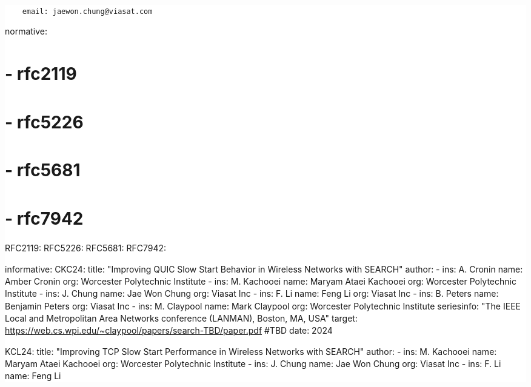         email: jaewon.chung@viasat.com

normative:
#        - rfc2119
#        - rfc5226
#        - rfc5681
#        - rfc7942
  RFC2119:
  RFC5226:
  RFC5681:
  RFC7942:

informative:
  CKC24:
    title: "Improving QUIC Slow Start Behavior in Wireless Networks with SEARCH"
    author:
       - 
        ins: A. Cronin 
        name: Amber Cronin
        org: Worcester Polytechnic Institute
       -
        ins: M. Kachooei
        name: Maryam Ataei Kachooei
        org: Worcester Polytechnic Institute
       -
        ins: J. Chung 
        name: Jae Won Chung
        org: Viasat Inc
       -
        ins: F. Li 
        name: Feng Li 
        org: Viasat Inc 
       - 
        ins: B. Peters 
        name: Benjamin Peters
        org: Viasat Inc
       - 
        ins: M. Claypool
        name: Mark Claypool
        org: Worcester Polytechnic Institute
    seriesinfo: "The IEEE Local and Metropolitan Area Networks conference (LANMAN), Boston, MA, USA"
    target: https://web.cs.wpi.edu/~claypool/papers/search-TBD/paper.pdf  #TBD
    date: 2024
  
  KCL24:
    title: "Improving TCP Slow Start Performance in Wireless Networks with SEARCH"
    author:
       -
        ins: M. Kachooei
        name: Maryam Ataei Kachooei
        org: Worcester Polytechnic Institute
       -
        ins: J. Chung 
        name: Jae Won Chung
        org: Viasat Inc
       -
        ins: F. Li 
        name: Feng Li 